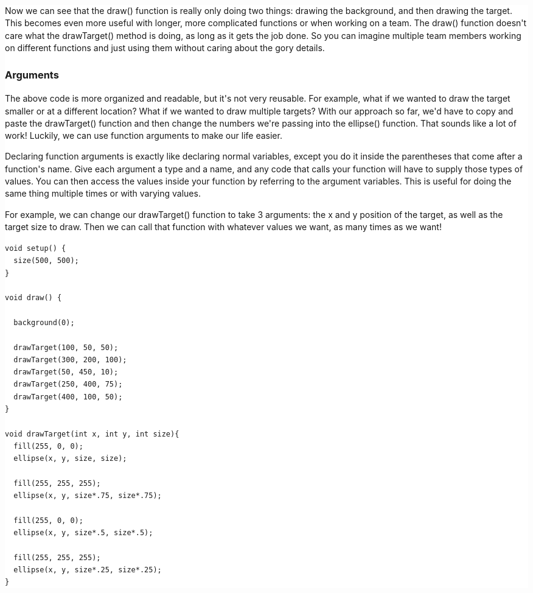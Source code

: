 
Now we can see that the draw() function is really only doing two things:
drawing the background, and then drawing the target. This becomes even more
useful with longer, more complicated functions or when working on a team. The
draw() function doesn't care what the drawTarget() method is doing, as long as
it gets the job done. So you can imagine multiple team members working on
different functions and just using them without caring about the gory details.

### Arguments

The above code is more organized and readable, but it's not very reusable. For
example, what if we wanted to draw the target smaller or at a different
location? What if we wanted to draw multiple targets? With our approach so
far, we'd have to copy and paste the drawTarget() function and then change the
numbers we're passing into the ellipse() function. That sounds like a lot of
work! Luckily, we can use function arguments to make our life easier.

Declaring function arguments is exactly like declaring normal variables,
except you do it inside the parentheses that come after a function's name.
Give each argument a type and a name, and any code that calls your function
will have to supply those types of values. You can then access the values
inside your function by referring to the argument variables. This is useful
for doing the same thing multiple times or with varying values.

For example, we can change our drawTarget() function to take 3 arguments: the
x and y position of the target, as well as the target size to draw. Then we
can call that function with whatever values we want, as many times as we want!

    
    
    void setup() {
      size(500, 500);
    }
    
    void draw() {
    
      background(0);
      
      drawTarget(100, 50, 50);
      drawTarget(300, 200, 100);
      drawTarget(50, 450, 10);
      drawTarget(250, 400, 75);
      drawTarget(400, 100, 50);
    }
    
    void drawTarget(int x, int y, int size){
      fill(255, 0, 0);
      ellipse(x, y, size, size);
    
      fill(255, 255, 255);
      ellipse(x, y, size*.75, size*.75);
    
      fill(255, 0, 0);
      ellipse(x, y, size*.5, size*.5);
    
      fill(255, 255, 255);
      ellipse(x, y, size*.25, size*.25);
    }
    
